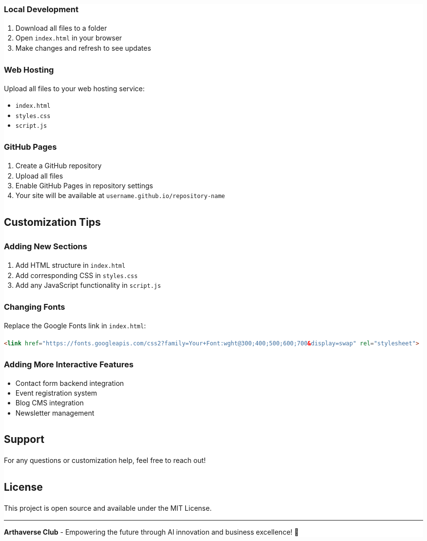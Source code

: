### Local Development
1. Download all files to a folder
2. Open `index.html` in your browser
3. Make changes and refresh to see updates

### Web Hosting
Upload all files to your web hosting service:
- `index.html`
- `styles.css`
- `script.js`

### GitHub Pages
1. Create a GitHub repository
2. Upload all files
3. Enable GitHub Pages in repository settings
4. Your site will be available at `username.github.io/repository-name`

## Customization Tips

### Adding New Sections
1. Add HTML structure in `index.html`
2. Add corresponding CSS in `styles.css`
3. Add any JavaScript functionality in `script.js`

### Changing Fonts
Replace the Google Fonts link in `index.html`:
```html
<link href="https://fonts.googleapis.com/css2?family=Your+Font:wght@300;400;500;600;700&display=swap" rel="stylesheet">
```

### Adding More Interactive Features
- Contact form backend integration
- Event registration system
- Blog CMS integration
- Newsletter management

## Support

For any questions or customization help, feel free to reach out!

## License

This project is open source and available under the MIT License.

---

**Arthaverse Club** - Empowering the future through AI innovation and business excellence! 🚀 
